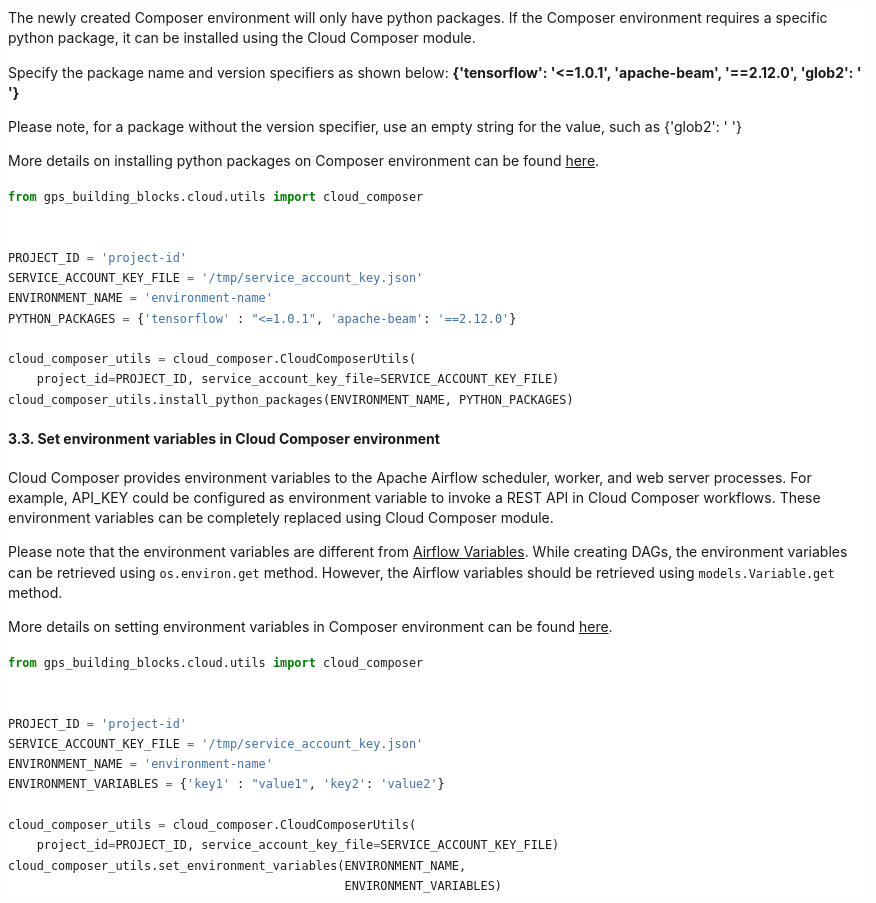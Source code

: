 The newly created Composer environment will only have python packages. If the
Composer environment requires a specific python package, it can be installed
using the Cloud Composer module.

Specify the package name and version specifiers as shown below: **{'tensorflow':
'<=1.0.1', 'apache-beam', '==2.12.0', 'glob2': ' '}**

Please note, for a package without the version specifier, use an empty string
for the value, such as {'glob2': ' '}

More details on installing python packages on Composer environment can be found
[here](https://cloud.google.com/composer/docs/how-to/using/installing-python-dependencies).

```python
from gps_building_blocks.cloud.utils import cloud_composer


PROJECT_ID = 'project-id'
SERVICE_ACCOUNT_KEY_FILE = '/tmp/service_account_key.json'
ENVIRONMENT_NAME = 'environment-name'
PYTHON_PACKAGES = {'tensorflow' : "<=1.0.1", 'apache-beam': '==2.12.0'}

cloud_composer_utils = cloud_composer.CloudComposerUtils(
    project_id=PROJECT_ID, service_account_key_file=SERVICE_ACCOUNT_KEY_FILE)
cloud_composer_utils.install_python_packages(ENVIRONMENT_NAME, PYTHON_PACKAGES)
```

#### 3.3. Set environment variables in Cloud Composer environment

Cloud Composer provides environment variables to the Apache Airflow scheduler,
worker, and web server processes. For example, API_KEY could be configured as
environment variable to invoke a REST API in Cloud Composer workflows. These
environment variables can be completely replaced using Cloud Composer module.

Please note that the environment variables are different from
[Airflow Variables](https://airflow.readthedocs.io/en/stable/concepts.html#variables).
While creating DAGs, the environment variables can be retrieved using
`os.environ.get` method. However, the Airflow variables should be retrieved
using `models.Variable.get` method.

More details on setting environment variables in Composer environment can be
found
[here](https://cloud.google.com/composer/docs/how-to/managing/environment-variables).

```python
from gps_building_blocks.cloud.utils import cloud_composer


PROJECT_ID = 'project-id'
SERVICE_ACCOUNT_KEY_FILE = '/tmp/service_account_key.json'
ENVIRONMENT_NAME = 'environment-name'
ENVIRONMENT_VARIABLES = {'key1' : "value1", 'key2': 'value2'}

cloud_composer_utils = cloud_composer.CloudComposerUtils(
    project_id=PROJECT_ID, service_account_key_file=SERVICE_ACCOUNT_KEY_FILE)
cloud_composer_utils.set_environment_variables(ENVIRONMENT_NAME,
                                               ENVIRONMENT_VARIABLES)
```
